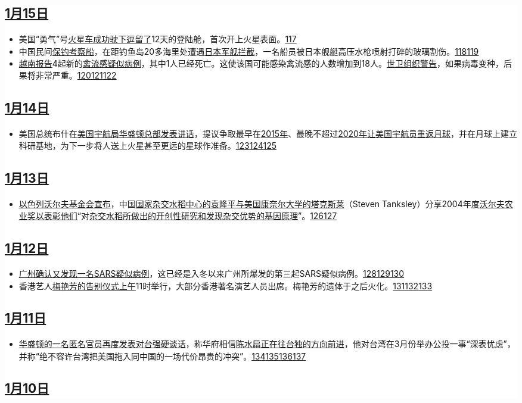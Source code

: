 ## [1月15日](../Page/1月15日.md "wikilink")

  - 美国“勇气”号[火星车成功驶下逗留了](../Page/火星.md "wikilink")12天的登陆舱，首次开上火星表面。[117](http://news.xinhuanet.com/world/2004-01/15/content_1278104.htm)
  - 中国民间[保钓考察船](https://zh.wikipedia.org/wiki/保钓运动 "wikilink")，在距钓鱼岛20多海里处遭遇[日本军舰拦截](../Page/日本.md "wikilink")，一名船员被日本舰艇高压水枪喷射打碎的玻璃割伤。[118](http://news.xinhuanet.com/world/2004-01/16/content_1278467.htm)[119](http://www.phoenixtv.com/home/news/Inland/200401/16/185391.html)
  - [越南报告](https://zh.wikipedia.org/wiki/越南 "wikilink")4起新的[禽流感疑似病例](../Page/禽流感.md "wikilink")，其中1人已经死亡。这使该国可能感染禽流感的人数增加到18人。[世卫组织警告](https://zh.wikipedia.org/wiki/世卫 "wikilink")，如果病毒变种，后果将非常严重。[120](http://www.zaobao.com/gj/yx008_160104.html)[121](https://archive.is/20040118025514/http://news.tom.com/1003/20040116-601616.html)[122](http://news.xinhuanet.com/world/2004-01/15/content_1277296.htm)

## [1月14日](../Page/1月14日.md "wikilink")

  - 美国总统布什在[美国宇航局华盛顿总部发表讲话](https://zh.wikipedia.org/wiki/美国宇航局 "wikilink")，提议争取最早在[2015年](../Page/2015年.md "wikilink")、最晚不超过[2020年让美国宇航员重返](../Page/2020年.md "wikilink")[月球](../Page/月球.md "wikilink")，并在月球上建立科研基地，为下一步将人送上火星甚至更远的星球作准备。[123](http://news.xinhuanet.com/world/2004-01/15/content_1276330.htm)[124](https://web.archive.org/web/20040202224826/http://cn.news.yahoo.com/040116/55/1yyuj.html)[125](http://news.bbc.co.uk/hi/chinese/news/newsid_3397000/33978591.stm)

## [1月13日](../Page/1月13日.md "wikilink")

  - [以色列](../Page/以色列.md "wikilink")[沃尔夫基金会宣布](https://zh.wikipedia.org/wiki/沃尔夫基金会 "wikilink")，中国[国家杂交水稻中心的](https://zh.wikipedia.org/wiki/国家杂交水稻中心 "wikilink")[袁隆平与美国](../Page/袁隆平.md "wikilink")[康奈尔大学的塔克斯莱](https://zh.wikipedia.org/wiki/康奈尔大学 "wikilink")（Steven
    Tanksley）分享2004年度[沃尔夫农业奖以表彰他们](https://zh.wikipedia.org/wiki/沃尔夫农业奖 "wikilink")“对[杂交水稻所做出的开创性研究和发现杂交优势的基因原理](https://zh.wikipedia.org/wiki/杂交水稻 "wikilink")”。[126](http://www.people.com.cn/GB/keji/1056/2300441.html)[127](https://web.archive.org/web/20031204165211/http://www.aquanet.co.il/wolf/wolf3.html)

## [1月12日](../Page/1月12日.md "wikilink")

  - [广州确认又发现一名](https://zh.wikipedia.org/wiki/广州 "wikilink")[SARS疑似病例](https://zh.wikipedia.org/wiki/SARS "wikilink")，这已经是入冬以来广州所爆发的第三起SARS疑似病例。[128](http://www.chinanews.com.cn/n/2004-01-12/26/390749.html)[129](http://news.163.com/2004w01/12429/2004w01_1073893501521.html)[130](http://news.bbc.co.uk/hi/chinese/news/newsid_3388000/33881271.stm)
  - 香港艺人[梅艳芳的告别仪式上午](https://zh.wikipedia.org/wiki/梅艳芳 "wikilink")11时举行，大部分香港著名演艺人员出席。梅艳芳的遗体于之后火化。[131](http://ent.163.com/ent_2003/editor/030829/030829_188263.html)[132](http://www.tvbs.com.tw/NEWS/NEWS_LIST.asp?no=alisa20040112133641)[133](http://news.bbc.co.uk/hi/chinese/news/newsid_3386000/33869491.stm)

## [1月11日](../Page/1月11日.md "wikilink")

  - [华盛顿的一名匿名官员再度发表对台强硬谈话](../Page/华盛顿哥伦比亚特区.md "wikilink")，称华府相信[陈水扁正在往](https://zh.wikipedia.org/wiki/陈水扁 "wikilink")[台独的方向前进](https://zh.wikipedia.org/wiki/台独 "wikilink")，他对台湾在3月份举办公投一事“深表忧虑”，并称“绝不容许台湾把美国拖入同中国的一场代价昂贵的冲突”。[134](http://www.chinanews.com.cn/n/2004-01-12/26/390591.html)[135](http://www.chinanews.com.cn/n/2004-01-12/26/390591.html)[136](http://www.ettoday.com/2004/01/12/319-1571434.htm)[137](http://www.phoenixtv.com/home/news/taiwan/200401/12/183512.html)

## [1月10日](../Page/1月10日.md "wikilink")
